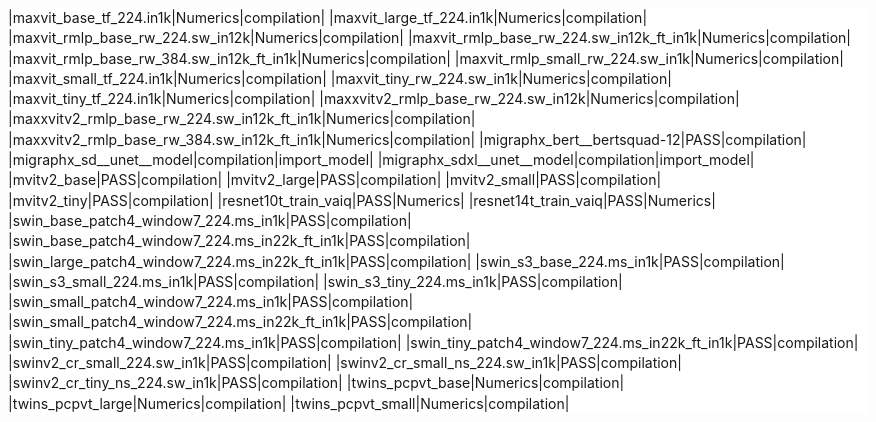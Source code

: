 |maxvit_base_tf_224.in1k|Numerics|compilation|
|maxvit_large_tf_224.in1k|Numerics|compilation|
|maxvit_rmlp_base_rw_224.sw_in12k|Numerics|compilation|
|maxvit_rmlp_base_rw_224.sw_in12k_ft_in1k|Numerics|compilation|
|maxvit_rmlp_base_rw_384.sw_in12k_ft_in1k|Numerics|compilation|
|maxvit_rmlp_small_rw_224.sw_in1k|Numerics|compilation|
|maxvit_small_tf_224.in1k|Numerics|compilation|
|maxvit_tiny_rw_224.sw_in1k|Numerics|compilation|
|maxvit_tiny_tf_224.in1k|Numerics|compilation|
|maxxvitv2_rmlp_base_rw_224.sw_in12k|Numerics|compilation|
|maxxvitv2_rmlp_base_rw_224.sw_in12k_ft_in1k|Numerics|compilation|
|maxxvitv2_rmlp_base_rw_384.sw_in12k_ft_in1k|Numerics|compilation|
|migraphx_bert__bertsquad-12|PASS|compilation|
|migraphx_sd__unet__model|compilation|import_model|
|migraphx_sdxl__unet__model|compilation|import_model|
|mvitv2_base|PASS|compilation|
|mvitv2_large|PASS|compilation|
|mvitv2_small|PASS|compilation|
|mvitv2_tiny|PASS|compilation|
|resnet10t_train_vaiq|PASS|Numerics|
|resnet14t_train_vaiq|PASS|Numerics|
|swin_base_patch4_window7_224.ms_in1k|PASS|compilation|
|swin_base_patch4_window7_224.ms_in22k_ft_in1k|PASS|compilation|
|swin_large_patch4_window7_224.ms_in22k_ft_in1k|PASS|compilation|
|swin_s3_base_224.ms_in1k|PASS|compilation|
|swin_s3_small_224.ms_in1k|PASS|compilation|
|swin_s3_tiny_224.ms_in1k|PASS|compilation|
|swin_small_patch4_window7_224.ms_in1k|PASS|compilation|
|swin_small_patch4_window7_224.ms_in22k_ft_in1k|PASS|compilation|
|swin_tiny_patch4_window7_224.ms_in1k|PASS|compilation|
|swin_tiny_patch4_window7_224.ms_in22k_ft_in1k|PASS|compilation|
|swinv2_cr_small_224.sw_in1k|PASS|compilation|
|swinv2_cr_small_ns_224.sw_in1k|PASS|compilation|
|swinv2_cr_tiny_ns_224.sw_in1k|PASS|compilation|
|twins_pcpvt_base|Numerics|compilation|
|twins_pcpvt_large|Numerics|compilation|
|twins_pcpvt_small|Numerics|compilation|